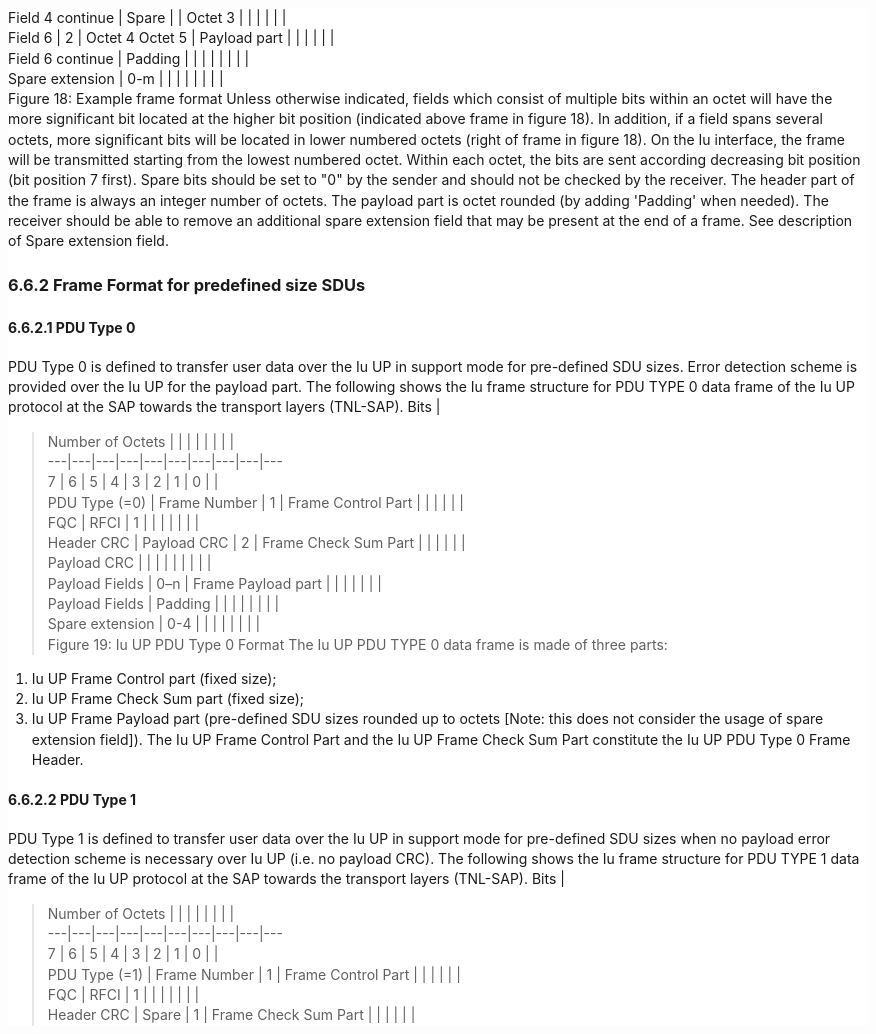 Field 4 continue | Spare |  | Octet 3 |  |  |  |  |  |   
Field 6 | 2 | Octet 4 Octet 5 | Payload part |  |  |  |  |  |   
Field 6 continue | Padding |  |  |  |  |  |  |  |   
Spare extension | 0-m |  |  |  |  |  |  |  |   
Figure 18: Example frame format
Unless otherwise indicated, fields which consist of multiple bits within an
octet will have the more significant bit located at the higher bit position
(indicated above frame in figure 18). In addition, if a field spans several
octets, more significant bits will be located in lower numbered octets (right
of frame in figure 18).
On the Iu interface, the frame will be transmitted starting from the lowest
numbered octet. Within each octet, the bits are sent according decreasing bit
position (bit position 7 first).
Spare bits should be set to \"0\" by the sender and should not be checked by
the receiver.
The header part of the frame is always an integer number of octets. The
payload part is octet rounded (by adding \'Padding\' when needed).
The receiver should be able to remove an additional spare extension field that
may be present at the end of a frame. See description of Spare extension
field.
### 6.6.2 Frame Format for predefined size SDUs
#### 6.6.2.1 PDU Type 0
PDU Type 0 is defined to transfer user data over the Iu UP in support mode for
pre-defined SDU sizes. Error detection scheme is provided over the Iu UP for
the payload part.
The following shows the Iu frame structure for PDU TYPE 0 data frame of the Iu
UP protocol at the SAP towards the transport layers (TNL-SAP).
Bits | 
> Number of Octets
|  |  |  |  |  |  |  |   
---|---|---|---|---|---|---|---|---|---  
7 | 6 | 5 | 4 | 3 | 2 | 1 | 0 |  |   
PDU Type (=0) | Frame Number | 1 | Frame Control Part |  |  |  |  |  |   
FQC | RFCI | 1 |  |  |  |  |  |  |   
Header CRC | Payload CRC | 2 | Frame Check Sum Part |  |  |  |  |  |   
Payload CRC |  |  |  |  |  |  |  |  |   
Payload Fields | 0–n | Frame Payload part |  |  |  |  |  |  |   
Payload Fields | Padding |  |  |  |  |  |  |  |   
Spare extension | 0-4 |  |  |  |  |  |  |  |   
Figure 19: Iu UP PDU Type 0 Format
The Iu UP PDU TYPE 0 data frame is made of three parts:
1) Iu UP Frame Control part (fixed size);
2) Iu UP Frame Check Sum part (fixed size);
3) Iu UP Frame Payload part (pre-defined SDU sizes rounded up to octets [Note:
this does not consider the usage of spare extension field]).
The Iu UP Frame Control Part and the Iu UP Frame Check Sum Part constitute the
Iu UP PDU Type 0 Frame Header.
#### 6.6.2.2 PDU Type 1
PDU Type 1 is defined to transfer user data over the Iu UP in support mode for
pre-defined SDU sizes when no payload error detection scheme is necessary over
Iu UP (i.e. no payload CRC).
The following shows the Iu frame structure for PDU TYPE 1 data frame of the Iu
UP protocol at the SAP towards the transport layers (TNL-SAP).
Bits | 
> Number of Octets
|  |  |  |  |  |  |  |   
---|---|---|---|---|---|---|---|---|---  
7 | 6 | 5 | 4 | 3 | 2 | 1 | 0 |  |   
PDU Type (=1) | Frame Number | 1 | Frame Control Part |  |  |  |  |  |   
FQC | RFCI | 1 |  |  |  |  |  |  |   
Header CRC | Spare | 1 | Frame Check Sum Part |  |  |  |  |  |   